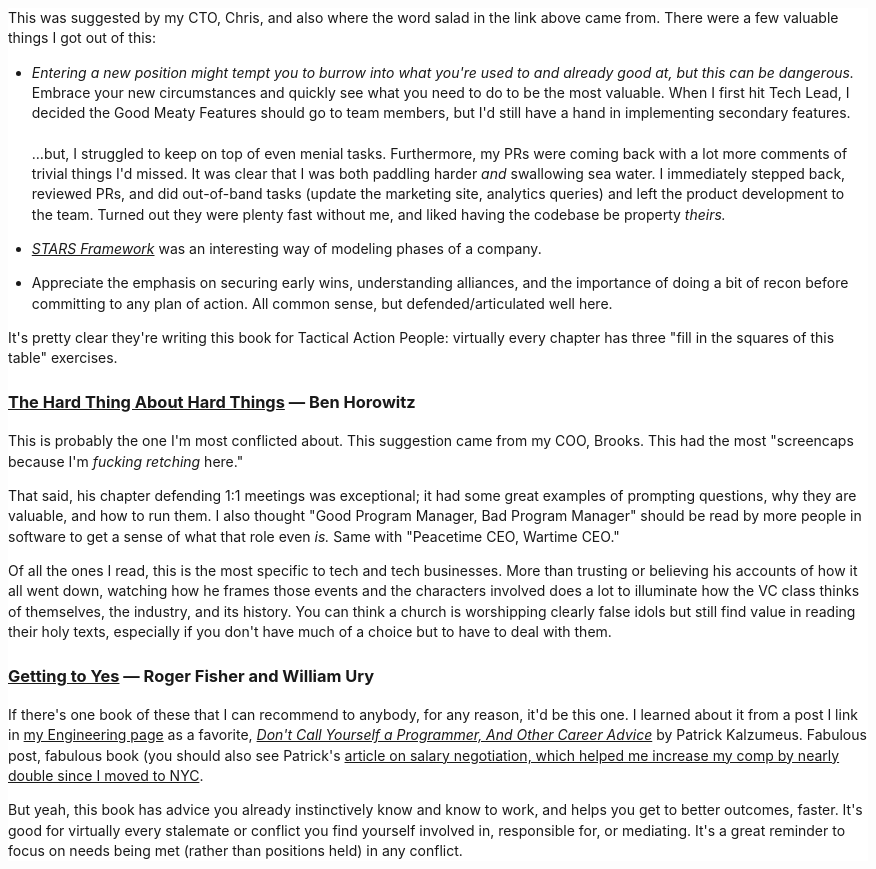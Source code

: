 This was suggested by my CTO, Chris, and also where the word salad in the link
above came from. There were a few valuable things I got out of this:

* _Entering a new position might tempt you to burrow into what you're used to
  and already good at, but this can be dangerous._ Embrace your new
  circumstances and quickly see what you need to do to be the most valuable.
  When I first hit Tech Lead, I decided the Good Meaty Features should go to
  team members, but I'd still have a hand in implementing secondary features.
  <br /><br />…but, I struggled to keep on top of even menial tasks.
  Furthermore, my PRs were coming back with a lot more comments of trivial
  things I'd missed. It was clear that I was both paddling harder _and_
  swallowing sea water. I immediately stepped back, reviewed PRs, and did
  out-of-band tasks (update the marketing site, analytics queries) and left the
  product development to the team. Turned out they were plenty fast without me,
  and liked having the codebase be property _theirs._

* [_STARS Framework_][18] was an interesting way of modeling phases of a
  company.

* Appreciate the emphasis on securing early wins, understanding alliances, and
  the importance of doing a bit of recon before committing to any plan of
  action. All common sense, but defended/articulated well here.

It's pretty clear they're writing this book for Tactical Action People:
virtually every chapter has three "fill in the squares of this table" exercises.

### [The Hard Thing About Hard Things][11] — Ben Horowitz

This is probably the one I'm most conflicted about. This suggestion came from my
COO, Brooks. This had the most "screencaps because I'm _fucking retching_ here."

That said, his chapter defending 1:1 meetings was exceptional; it had some
great examples of prompting questions, why they are valuable, and how to run
them. I also thought "Good Program Manager, Bad Program Manager" should be read
by more people in software to get a sense of what that role even _is._ Same
with "Peacetime CEO, Wartime CEO." 

Of all the ones I read, this is the most specific to tech and tech businesses.
More than trusting or believing his accounts of how it all went down, watching
how he frames those events and the characters involved does a lot to illuminate
how the VC class thinks of themselves, the industry, and its history. You can
think a church is worshipping clearly false idols but still find value in
reading their holy texts, especially if you don't have much of a choice but to
have to deal with them.

### [Getting to Yes][12] — Roger Fisher and William Ury

If there's one book of these that I can recommend to anybody, for any reason,
it'd be this one. I learned about it from a post I link in [my Engineering
page][15] as a favorite, [_Don't Call Yourself a Programmer, And Other Career
Advice_][13] by Patrick Kalzumeus. Fabulous post, fabulous book (you should also
see Patrick's [article on salary negotiation, which helped me increase my comp
by nearly double since I moved to NYC][14].

But yeah, this book has advice you already instinctively know and know to work,
and helps you get to better outcomes, faster. It's good for virtually every
stalemate or conflict you find yourself involved in, responsible for, or
mediating. It's a great reminder to focus on needs being met (rather than
positions held) in any conflict. 


  [1]: https://reonomy.com/
  [2]: https://morepablo.com/2016/01/year-in-review.html
  [3]: https://github.com/pablo-meier/ScrabbleCheat/tree/master/code/server/lib/bingad
  [4]: https://gist.github.com/pablo-meier/605834
  [5]: https://github.com/pablo-meier/Invisible-Thief
  [6]: https://github.com/pablo-meier/ghostlight
  [7]: http://www.tablegroup.com/blog/thoughts-from-the-field-issue-9-what-is-your-first-teamd
  [8]: https://www.jwz.org/blog/2011/11/watch-a-vc-use-my-name-to-sell-a-con/
  [9]: https://twitter.com/SrPablo/status/729069146953109505
  [10]: https://hbr.org/product/the-first-90-days-updated-and-expanded-proven-strategies-for-getting-up-to-speed-faster-and-smarter/11323E-KND-ENG
  [11]: https://www.amazon.com/Hard-Thing-About-Things-Building/dp/0062273205
  [12]: https://www.amazon.com/Getting-Yes-Negotiating-Agreement-Without/dp/0140157352
  [13]: http://www.kalzumeus.com/2011/10/28/dont-call-yourself-a-programmer/
  [14]: http://www.kalzumeus.com/2012/01/23/salary-negotiation/
  [15]: https://morepablo.com/Engineering.html
  [16]: https://www.amazon.com/Five-Dysfunctions-Team-Manga-Illustrated/dp/0470823380
  [17]: http://www.elidedbranches.com/2016/02/in-defense-of-repetitive-business-book.html
  [18]: https://hbr.org/2009/01/picking-the-right-transition-strategy
  [19]: https://www.washingtonpost.com/blogs/compost/wp/2015/10/13/jennifer-lawrence-has-a-point-famous-quotes-the-way-a-woman-would-have-to-say-them-during-a-meeting/
  [20]: http://www.fastcompany.com/3034895/strong-female-lead/the-one-word-men-never-see-in-their-performance-reviews
  [21]: http://www.slate.com/blogs/xx_factor/2014/08/28/performance_review_study_women_in_tech_get_criticized_more_than_men_are.html